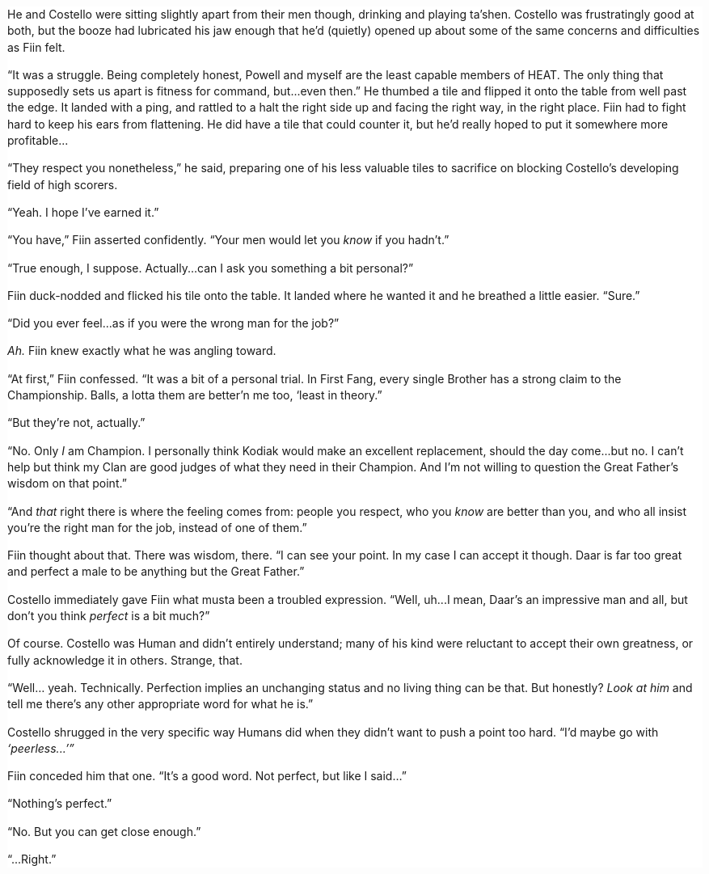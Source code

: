 He and Costello were sitting slightly apart from their men though, drinking and playing ta’shen. Costello was frustratingly good at both, but the booze had lubricated his jaw enough that he’d (quietly) opened up about some of the same concerns and difficulties as Fiin felt.

“It was a struggle. Being completely honest, Powell and myself are the least capable members of HEAT. The only thing that supposedly sets us apart is fitness for command, but...even then.” He thumbed a tile and flipped it onto the table from well past the edge. It landed with a ping, and rattled to a halt the right side up and facing the right way, in the right place. Fiin had to fight hard to keep his ears from flattening. He did have a tile that could counter it, but he’d really hoped to put it somewhere more profitable...

“They respect you nonetheless,” he said, preparing one of his less valuable tiles to sacrifice on blocking Costello’s developing field of high scorers.

“Yeah. I hope I’ve earned it.”

“You have,” Fiin asserted confidently. “Your men would let you *know* if you hadn’t.”

“True enough, I suppose. Actually...can I ask you something a bit personal?”

Fiin duck-nodded and flicked his tile onto the table. It landed where he wanted it and he breathed a little easier. “Sure.”

“Did you ever feel...as if you were the wrong man for the job?”

*Ah.* Fiin knew exactly what he was angling toward.

“At first,” Fiin confessed. “It was a bit of a personal trial. In First Fang, every single Brother has a strong claim to the Championship. Balls, a lotta them are better’n me too, ‘least in theory.”

“But they’re not, actually.”

“No. Only *I* am Champion. I personally think Kodiak would make an excellent replacement, should the day come...but no. I can’t help but think my Clan are good judges of what they need in their Champion. And I’m not willing to question the Great Father’s wisdom on that point.”

“And *that* right there is where the feeling comes from: people you respect, who you *know* are better than you, and who all insist you’re the right man for the job, instead of one of them.”

Fiin thought about that. There was wisdom, there. “I can see your point. In my case I can accept it though. Daar is far too great and perfect a male to be anything but the Great Father.”

Costello immediately gave Fiin what musta been a troubled expression. “Well, uh...I mean, Daar’s an impressive man and all, but don’t you think *perfect* is a bit much?”

Of course. Costello was Human and didn’t entirely understand; many of his kind were reluctant to accept their own greatness, or fully acknowledge it in others. Strange, that.

“Well… yeah. Technically. Perfection implies an unchanging status and no living thing can be that. But honestly? *Look at him* and tell me there’s any other appropriate word for what he is.”

Costello shrugged in the very specific way Humans did when they didn’t want to push a point too hard. “I’d maybe go with *‘peerless...’”*

Fiin conceded him that one. “It’s a good word. Not perfect, but like I said…”

“Nothing’s perfect.”

“No. But you can get close enough.”

“...Right.”
